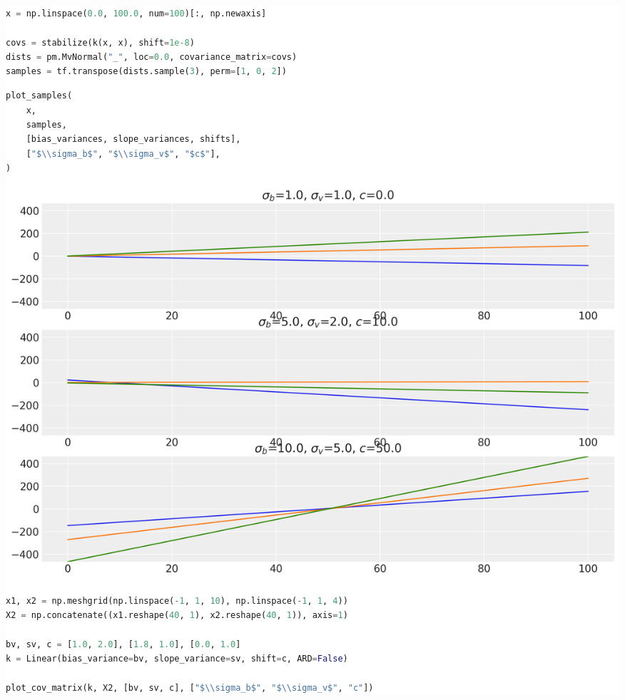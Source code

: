 
```python
x = np.linspace(0.0, 100.0, num=100)[:, np.newaxis]

covs = stabilize(k(x, x), shift=1e-8)
dists = pm.MvNormal("_", loc=0.0, covariance_matrix=covs)
samples = tf.transpose(dists.sample(3), perm=[1, 0, 2])
```


```python
plot_samples(
    x,
    samples,
    [bias_variances, slope_variances, shifts],
    ["$\\sigma_b$", "$\\sigma_v$", "$c$"],
)
```


![png](/images/GP-Kernels_files/GP-Kernels_104_0.png)



```python
x1, x2 = np.meshgrid(np.linspace(-1, 1, 10), np.linspace(-1, 1, 4))
X2 = np.concatenate((x1.reshape(40, 1), x2.reshape(40, 1)), axis=1)

bv, sv, c = [1.0, 2.0], [1.8, 1.0], [0.0, 1.0]
k = Linear(bias_variance=bv, slope_variance=sv, shift=c, ARD=False)

plot_cov_matrix(k, X2, [bv, sv, c], ["$\\sigma_b$", "$\\sigma_v$", "c"])
```


[1]: https://scikit-learn.org/stable/modules/generated/sklearn.gaussian_process.kernels.Matern.html
[2]: https://www.cs.toronto.edu/~duvenaud/cookbook/
[3]: https://github.com/pymc-devs/pymc3/blob/master/docs/source/notebooks/GP-MeansAndCovs.ipynb